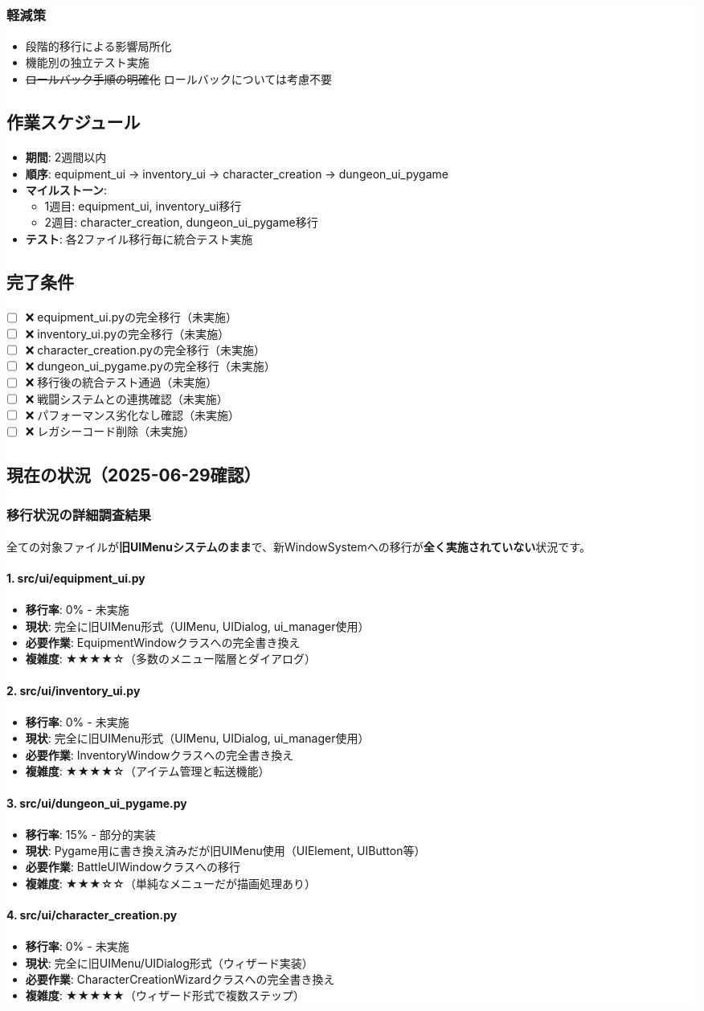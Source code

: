 ### 軽減策
- 段階的移行による影響局所化
- 機能別の独立テスト実施
- ~~ロールバック手順の明確化~~ ロールバックについては考慮不要

## 作業スケジュール
- **期間**: 2週間以内
- **順序**: equipment_ui → inventory_ui → character_creation → dungeon_ui_pygame  
- **マイルストーン**:
  - 1週目: equipment_ui, inventory_ui移行
  - 2週目: character_creation, dungeon_ui_pygame移行
- **テスト**: 各2ファイル移行毎に統合テスト実施

## 完了条件
- [ ] ❌ equipment_ui.pyの完全移行（未実施）
- [ ] ❌ inventory_ui.pyの完全移行（未実施）
- [ ] ❌ character_creation.pyの完全移行（未実施）  
- [ ] ❌ dungeon_ui_pygame.pyの完全移行（未実施）
- [ ] ❌ 移行後の統合テスト通過（未実施）
- [ ] ❌ 戦闘システムとの連携確認（未実施）
- [ ] ❌ パフォーマンス劣化なし確認（未実施）
- [ ] ❌ レガシーコード削除（未実施）

## 現在の状況（2025-06-29確認）

### 移行状況の詳細調査結果
全ての対象ファイルが**旧UIMenuシステムのまま**で、新WindowSystemへの移行が**全く実施されていない**状況です。

#### 1. src/ui/equipment_ui.py
- **移行率**: 0% - 未実施
- **現状**: 完全に旧UIMenu形式（UIMenu, UIDialog, ui_manager使用）
- **必要作業**: EquipmentWindowクラスへの完全書き換え
- **複雑度**: ★★★★☆（多数のメニュー階層とダイアログ）

#### 2. src/ui/inventory_ui.py  
- **移行率**: 0% - 未実施
- **現状**: 完全に旧UIMenu形式（UIMenu, UIDialog, ui_manager使用）
- **必要作業**: InventoryWindowクラスへの完全書き換え
- **複雑度**: ★★★★☆（アイテム管理と転送機能）

#### 3. src/ui/dungeon_ui_pygame.py
- **移行率**: 15% - 部分的実装
- **現状**: Pygame用に書き換え済みだが旧UIMenu使用（UIElement, UIButton等）
- **必要作業**: BattleUIWindowクラスへの移行
- **複雑度**: ★★★☆☆（単純なメニューだが描画処理あり）

#### 4. src/ui/character_creation.py
- **移行率**: 0% - 未実施  
- **現状**: 完全に旧UIMenu/UIDialog形式（ウィザード実装）
- **必要作業**: CharacterCreationWizardクラスへの完全書き換え
- **複雑度**: ★★★★★（ウィザード形式で複数ステップ）
